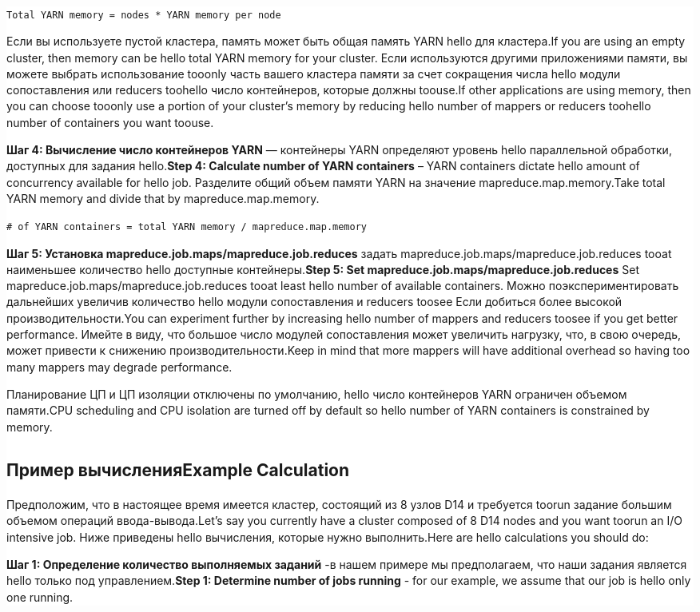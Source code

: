     Total YARN memory = nodes * YARN memory per node
<span data-ttu-id="8c9a3-145">Если вы используете пустой кластера, память может быть общая память YARN hello для кластера.</span><span class="sxs-lookup"><span data-stu-id="8c9a3-145">If you are using an empty cluster, then memory can be hello total YARN memory for your cluster.</span></span>  <span data-ttu-id="8c9a3-146">Если используются другими приложениями памяти, вы можете выбрать использование tooonly часть вашего кластера памяти за счет сокращения числа hello модули сопоставления или reducers toohello число контейнеров, которые должны toouse.</span><span class="sxs-lookup"><span data-stu-id="8c9a3-146">If other applications are using memory, then you can choose tooonly use a portion of your cluster’s memory by reducing hello number of mappers or reducers toohello number of containers you want toouse.</span></span>  

<span data-ttu-id="8c9a3-147">**Шаг 4: Вычисление число контейнеров YARN** — контейнеры YARN определяют уровень hello параллельной обработки, доступных для задания hello.</span><span class="sxs-lookup"><span data-stu-id="8c9a3-147">**Step 4: Calculate number of YARN containers** – YARN containers dictate hello amount of concurrency available for hello job.</span></span>  <span data-ttu-id="8c9a3-148">Разделите общий объем памяти YARN на значение mapreduce.map.memory.</span><span class="sxs-lookup"><span data-stu-id="8c9a3-148">Take total YARN memory and divide that by mapreduce.map.memory.</span></span>  

    # of YARN containers = total YARN memory / mapreduce.map.memory

<span data-ttu-id="8c9a3-149">**Шаг 5: Установка mapreduce.job.maps/mapreduce.job.reduces** задать mapreduce.job.maps/mapreduce.job.reduces tooat наименьшее количество hello доступные контейнеры.</span><span class="sxs-lookup"><span data-stu-id="8c9a3-149">**Step 5: Set mapreduce.job.maps/mapreduce.job.reduces** Set mapreduce.job.maps/mapreduce.job.reduces tooat least hello number of available containers.</span></span>  <span data-ttu-id="8c9a3-150">Можно поэкспериментировать дальнейших увеличив количество hello модули сопоставления и reducers toosee Если добиться более высокой производительности.</span><span class="sxs-lookup"><span data-stu-id="8c9a3-150">You can experiment further by increasing hello number of mappers and reducers toosee if you get better performance.</span></span>  <span data-ttu-id="8c9a3-151">Имейте в виду, что большое число модулей сопоставления может увеличить нагрузку, что, в свою очередь, может привести к снижению производительности.</span><span class="sxs-lookup"><span data-stu-id="8c9a3-151">Keep in mind that more mappers will have additional overhead so having too many mappers may degrade performance.</span></span>  

<span data-ttu-id="8c9a3-152">Планирование ЦП и ЦП изоляции отключены по умолчанию, hello число контейнеров YARN ограничен объемом памяти.</span><span class="sxs-lookup"><span data-stu-id="8c9a3-152">CPU scheduling and CPU isolation are turned off by default so hello number of YARN containers is constrained by memory.</span></span>

## <a name="example-calculation"></a><span data-ttu-id="8c9a3-153">Пример вычисления</span><span class="sxs-lookup"><span data-stu-id="8c9a3-153">Example Calculation</span></span>

<span data-ttu-id="8c9a3-154">Предположим, что в настоящее время имеется кластер, состоящий из 8 узлов D14 и требуется toorun задание большим объемом операций ввода-вывода.</span><span class="sxs-lookup"><span data-stu-id="8c9a3-154">Let’s say you currently have a cluster composed of 8 D14 nodes and you want toorun an I/O intensive job.</span></span>  <span data-ttu-id="8c9a3-155">Ниже приведены hello вычисления, которые нужно выполнить.</span><span class="sxs-lookup"><span data-stu-id="8c9a3-155">Here are hello calculations you should do:</span></span>

<span data-ttu-id="8c9a3-156">**Шаг 1: Определение количество выполняемых заданий** -в нашем примере мы предполагаем, что наши задания является hello только под управлением.</span><span class="sxs-lookup"><span data-stu-id="8c9a3-156">**Step 1: Determine number of jobs running** - for our example, we assume that our job is hello only one running.</span></span>  
